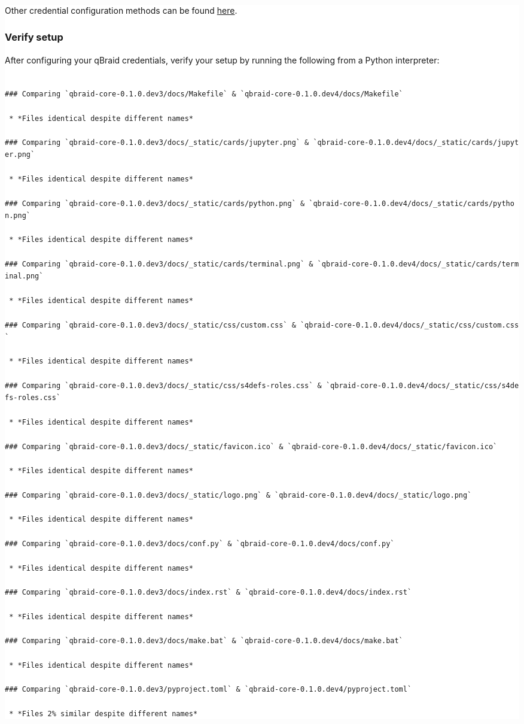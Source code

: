  Other credential configuration methods can be found [here](https://docs.qbraid.com/projects/cli/en/latest/tree/qbraid_configure.html).
 
 ### Verify setup
 
 After configuring your qBraid credentials, verify your setup by running the following from a Python interpreter:
```

### Comparing `qbraid-core-0.1.0.dev3/docs/Makefile` & `qbraid-core-0.1.0.dev4/docs/Makefile`

 * *Files identical despite different names*

### Comparing `qbraid-core-0.1.0.dev3/docs/_static/cards/jupyter.png` & `qbraid-core-0.1.0.dev4/docs/_static/cards/jupyter.png`

 * *Files identical despite different names*

### Comparing `qbraid-core-0.1.0.dev3/docs/_static/cards/python.png` & `qbraid-core-0.1.0.dev4/docs/_static/cards/python.png`

 * *Files identical despite different names*

### Comparing `qbraid-core-0.1.0.dev3/docs/_static/cards/terminal.png` & `qbraid-core-0.1.0.dev4/docs/_static/cards/terminal.png`

 * *Files identical despite different names*

### Comparing `qbraid-core-0.1.0.dev3/docs/_static/css/custom.css` & `qbraid-core-0.1.0.dev4/docs/_static/css/custom.css`

 * *Files identical despite different names*

### Comparing `qbraid-core-0.1.0.dev3/docs/_static/css/s4defs-roles.css` & `qbraid-core-0.1.0.dev4/docs/_static/css/s4defs-roles.css`

 * *Files identical despite different names*

### Comparing `qbraid-core-0.1.0.dev3/docs/_static/favicon.ico` & `qbraid-core-0.1.0.dev4/docs/_static/favicon.ico`

 * *Files identical despite different names*

### Comparing `qbraid-core-0.1.0.dev3/docs/_static/logo.png` & `qbraid-core-0.1.0.dev4/docs/_static/logo.png`

 * *Files identical despite different names*

### Comparing `qbraid-core-0.1.0.dev3/docs/conf.py` & `qbraid-core-0.1.0.dev4/docs/conf.py`

 * *Files identical despite different names*

### Comparing `qbraid-core-0.1.0.dev3/docs/index.rst` & `qbraid-core-0.1.0.dev4/docs/index.rst`

 * *Files identical despite different names*

### Comparing `qbraid-core-0.1.0.dev3/docs/make.bat` & `qbraid-core-0.1.0.dev4/docs/make.bat`

 * *Files identical despite different names*

### Comparing `qbraid-core-0.1.0.dev3/pyproject.toml` & `qbraid-core-0.1.0.dev4/pyproject.toml`

 * *Files 2% similar despite different names*

```